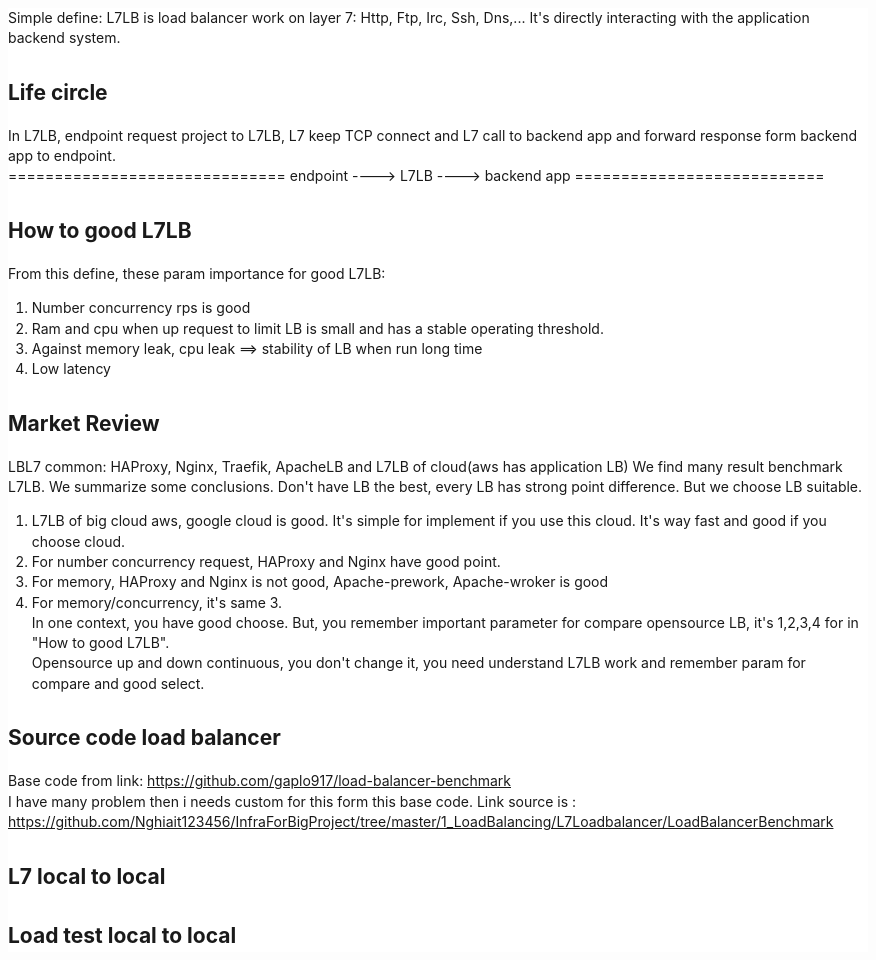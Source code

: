 Simple define: L7LB is load balancer work on layer 7: Http, Ftp, Irc, Ssh, Dns,... It's directly interacting with the
application backend system.

## Life circle <a name="LifeCircle"></a>

In L7LB, endpoint request project to L7LB, L7 keep TCP connect and L7 call to backend app and forward response form
backend app to endpoint.  </br>
============================== endpoint ---->  L7LB ----> backend app ===========================

## How to good L7LB <a name="HowToGoodL7LB"></a>

From this define, these param importance for good L7LB:

1) Number concurrency rps is good
2) Ram and cpu when up request to limit LB is small and has a stable operating threshold.
3) Against memory leak, cpu leak ==> stability of LB when run long time
4) Low latency

## Market Review <a name="MarketReview"></a>

LBL7 common:  HAProxy, Nginx, Traefik, ApacheLB and L7LB of cloud(aws has application LB)
We find many result benchmark L7LB. We summarize some conclusions. Don't have LB the best, every LB has strong point
difference. But we choose LB suitable. </br>

1) L7LB of big cloud aws, google cloud is good. It's simple for implement if you use this cloud. It's way fast and good
   if you choose cloud.
2) For number concurrency request, HAProxy and Nginx have good point.
3) For memory, HAProxy and Nginx is not good, Apache-prework, Apache-wroker is good
4) For memory/concurrency, it's same 3. </br>
   In one context, you have good choose. But, you remember important parameter for compare opensource LB, it's 1,2,3,4
   for in "How to good L7LB". </br>
   Opensource up and down continuous, you don't change it, you need understand L7LB work and remember param for compare
   and good select. </br>

## Source code load balancer <a name="SourceCodeLoadbalancer"></a>

Base code from link: https://github.com/gaplo917/load-balancer-benchmark </br>
I have many problem then i needs custom for this form this base code. Link source
is : https://github.com/Nghiait123456/InfraForBigProject/tree/master/1_LoadBalancing/L7Loadbalancer/LoadBalancerBenchmark </br>

## L7 local to local <a name="L7LocalToLocal"></a>

## Load test local to local <a name="LoadTestLocalToLocal"></a>
